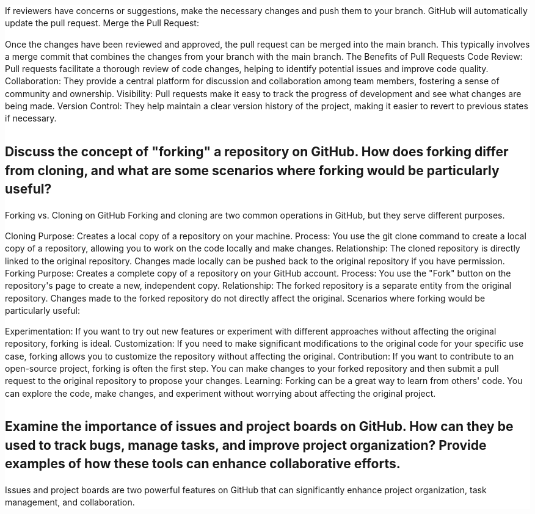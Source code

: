 If reviewers have concerns or suggestions, make the necessary changes and push them to your branch. GitHub will automatically update the pull request.
Merge the Pull Request:

Once the changes have been reviewed and approved, the pull request can be merged into the main branch. This typically involves a merge commit that combines the changes from your branch with the main branch.
The Benefits of Pull Requests
Code Review: Pull requests facilitate a thorough review of code changes, helping to identify potential issues and improve code quality.
Collaboration: They provide a central platform for discussion and collaboration among team members, fostering a sense of community and ownership.
Visibility: Pull requests make it easy to track the progress of development and see what changes are being made.
Version Control: They help maintain a clear version history of the project, making it easier to revert to previous states if necessary.

## Discuss the concept of "forking" a repository on GitHub. How does forking differ from cloning, and what are some scenarios where forking would be particularly useful?
Forking vs. Cloning on GitHub
Forking and cloning are two common operations in GitHub, but they serve different purposes.

Cloning
Purpose: Creates a local copy of a repository on your machine.
Process: You use the git clone command to create a local copy of a repository, allowing you to work on the code locally and make changes.
Relationship: The cloned repository is directly linked to the original repository. Changes made locally can be pushed back to the original repository if you have permission.
Forking
Purpose: Creates a complete copy of a repository on your GitHub account.
Process: You use the "Fork" button on the repository's page to create a new, independent copy.
Relationship: The forked repository is a separate entity from the original repository. Changes made to the forked repository do not directly affect the original.
Scenarios where forking would be particularly useful:

Experimentation: If you want to try out new features or experiment with different approaches without affecting the original repository, forking is ideal.
Customization: If you need to make significant modifications to the original code for your specific use case, forking allows you to customize the repository without affecting the original.
Contribution: If you want to contribute to an open-source project, forking is often the first step. You can make changes to your forked repository and then submit a pull request to the original repository to propose your changes.
Learning: Forking can be a great way to learn from others' code. You can explore the code, make changes, and experiment without worrying about affecting the original project.

## Examine the importance of issues and project boards on GitHub. How can they be used to track bugs, manage tasks, and improve project organization? Provide examples of how these tools can enhance collaborative efforts.
Issues and project boards are two powerful features on GitHub that can significantly enhance project organization, task management, and collaboration.
